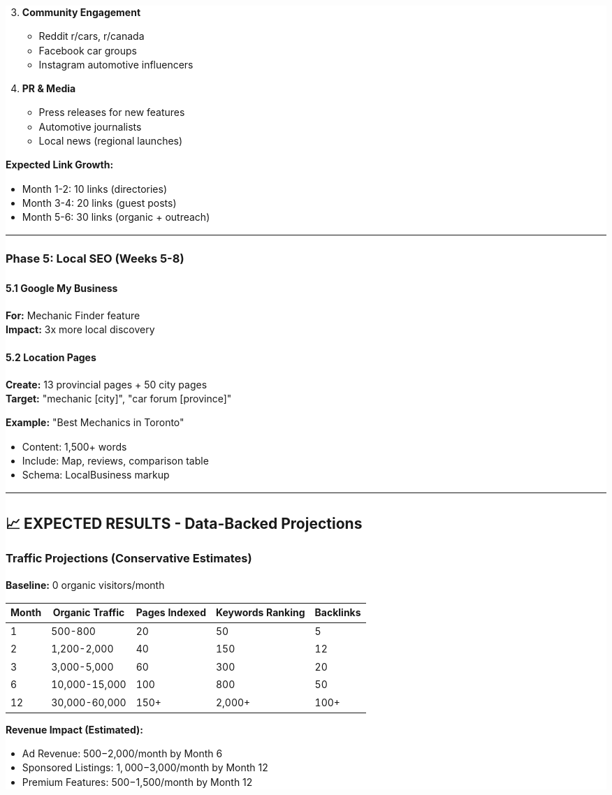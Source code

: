 3. **Community Engagement**
   - Reddit r/cars, r/canada
   - Facebook car groups
   - Instagram automotive influencers

4. **PR & Media**
   - Press releases for new features
   - Automotive journalists
   - Local news (regional launches)

**Expected Link Growth:**
- Month 1-2: 10 links (directories)
- Month 3-4: 20 links (guest posts)
- Month 5-6: 30 links (organic + outreach)

---

### Phase 5: Local SEO (Weeks 5-8)

#### 5.1 Google My Business
**For:** Mechanic Finder feature  
**Impact:** 3x more local discovery

#### 5.2 Location Pages
**Create:** 13 provincial pages + 50 city pages  
**Target:** "mechanic [city]", "car forum [province]"

**Example:** "Best Mechanics in Toronto"
- Content: 1,500+ words
- Include: Map, reviews, comparison table
- Schema: LocalBusiness markup

---

## 📈 EXPECTED RESULTS - Data-Backed Projections

### Traffic Projections (Conservative Estimates)

**Baseline:** 0 organic visitors/month  

| Month | Organic Traffic | Pages Indexed | Keywords Ranking | Backlinks |
|-------|----------------|---------------|------------------|-----------|
| 1 | 500-800 | 20 | 50 | 5 |
| 2 | 1,200-2,000 | 40 | 150 | 12 |
| 3 | 3,000-5,000 | 60 | 300 | 20 |
| 6 | 10,000-15,000 | 100 | 800 | 50 |
| 12 | 30,000-60,000 | 150+ | 2,000+ | 100+ |

**Revenue Impact (Estimated):**
- Ad Revenue: $500-$2,000/month by Month 6
- Sponsored Listings: $1,000-$3,000/month by Month 12
- Premium Features: $500-$1,500/month by Month 12
